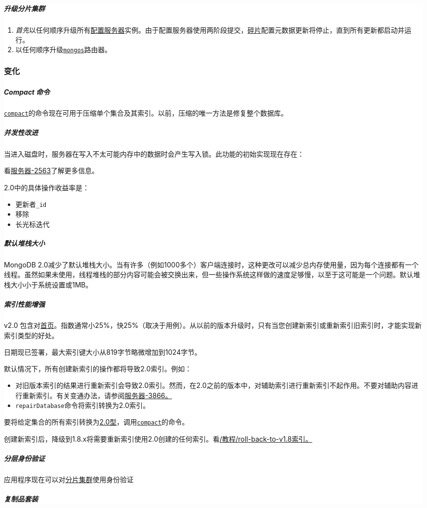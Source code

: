##### 升级分片集群

1. *首先*以任何顺序升级所有[配置服务器](https://www.mongodb.com/docs/upcoming/reference/glossary/#std-term-config-database)实例。由于配置服务器使用两阶段提交，[碎片](https://www.mongodb.com/docs/upcoming/reference/glossary/#std-term-shard)配置元数据更新将停止，直到所有更新都启动并运行。
2. 以任何顺序升级[`mongos`](https://www.mongodb.com/docs/upcoming/reference/program/mongos/#mongodb-binary-bin.mongos)路由器。

### 变化

##### Compact 命令

[`compact`](https://www.mongodb.com/docs/upcoming/reference/command/compact/#mongodb-dbcommand-dbcmd.compact)的命令现在可用于压缩单个集合及其索引。以前，压缩的唯一方法是修复整个数据库。

##### 并发性改进

当进入磁盘时，服务器在写入不太可能内存中的数据时会产生写入锁。此功能的初始实现现在存在：

看[服务器-2563](https://jira.mongodb.org/browse/SERVER-2563)了解更多信息。

2.0中的具体操作收益率是：

- 更新者`_id`
- 移除
- 长光标迭代

##### 默认堆栈大小

MongoDB 2.0减少了默认堆栈大小。当有许多（例如1000多个）客户端连接时，这种更改可以减少总内存使用量，因为每个连接都有一个线程。虽然如果未使用，线程堆栈的部分内容可能会被交换出来，但一些操作系统这样做的速度足够慢，以至于这可能是一个问题。默认堆栈大小小于系统设置或1MB。

##### 索引性能增强

v2.0 包含对[首页](https://www.mongodb.com/docs/v2.2/tutorial/roll-back-to-v1.8-index/)。指数通常小25%，快25%（取决于用例）。从以前的版本升级时，只有当您创建新索引或重新索引旧索引时，才能实现新索引类型的好处。

日期现已签署，最大索引键大小从819字节略微增加到1024字节。

默认情况下，所有创建新索引的操作都将导致2.0索引。例如：

- 对旧版本索引的结果进行重新索引会导致2.0索引。然而，在2.0之前的版本中，对辅助索引进行重新索引不起作用。不要对辅助内容进行重新索引。有关变通办法，请参阅[服务器-3866。](https://jira.mongodb.org/browse/SERVER-3866)
- `repairDatabase`命令将索引转换为2.0索引。

要将给定集合的所有索引转换为[2.0型](https://www.mongodb.com/docs/upcoming/release-notes/2.0/#std-label-2.0-new-index-format)，调用[`compact`](https://www.mongodb.com/docs/upcoming/reference/command/compact/#mongodb-dbcommand-dbcmd.compact)的命令。

创建新索引后，降级到1.8.x将需要重新索引使用2.0创建的任何索引。看[/教程/roll-back-to-v1.8索引。](https://www.mongodb.com/docs/v2.2/tutorial/roll-back-to-v1.8-index/)

##### 分层身份验证

应用程序现在可以对[分片集群](https://www.mongodb.com/docs/upcoming/reference/glossary/#std-term-sharded-cluster)使用身份验证

##### 复制品套装
